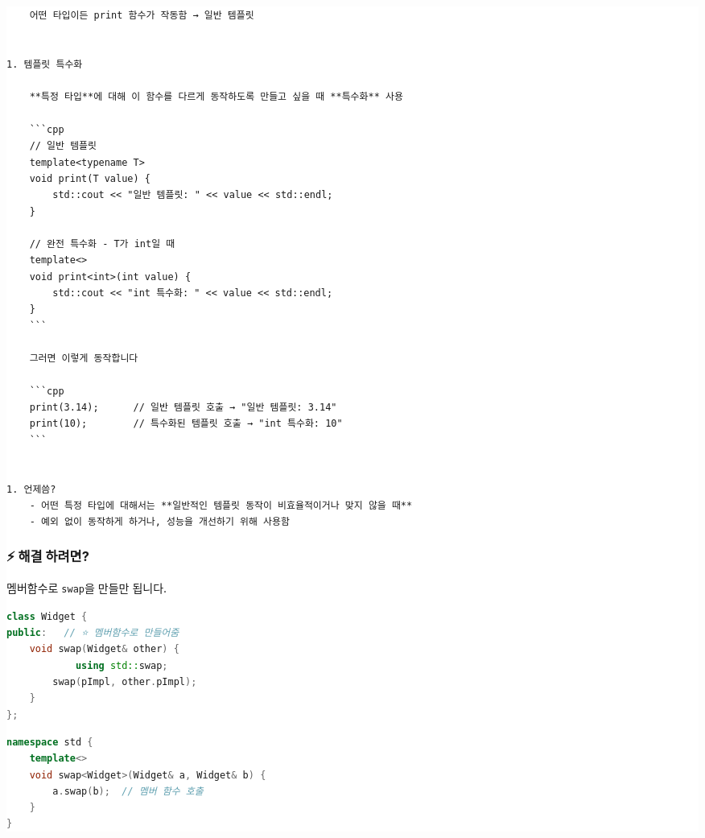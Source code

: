         어떤 타입이든 print 함수가 작동함 → 일반 템플릿
        
    
    1. 템플릿 특수화
        
        **특정 타입**에 대해 이 함수를 다르게 동작하도록 만들고 싶을 때 **특수화** 사용
        
        ```cpp
        // 일반 템플릿
        template<typename T>
        void print(T value) {
            std::cout << "일반 템플릿: " << value << std::endl;
        }
        
        // 완전 특수화 - T가 int일 때
        template<>
        void print<int>(int value) {
            std::cout << "int 특수화: " << value << std::endl;
        }
        ```
        
        그러면 이렇게 동작합니다
        
        ```cpp
        print(3.14);      // 일반 템플릿 호출 → "일반 템플릿: 3.14"
        print(10);        // 특수화된 템플릿 호출 → "int 특수화: 10"
        ```
        
    
    1. 언제씀?
        - 어떤 특정 타입에 대해서는 **일반적인 템플릿 동작이 비효율적이거나 맞지 않을 때**
        - 예외 없이 동작하게 하거나, 성능을 개선하기 위해 사용함
        
</aside>

### ⚡ 해결 하려면?

멤버함수로 `swap`을 만들만 됩니다.

```cpp
class Widget {
public:   // ⭐ 멤버함수로 만들어줌
    void swap(Widget& other) {
		    using std::swap; 
        swap(pImpl, other.pImpl);
    }
};
```

```cpp
namespace std {
    template<>
    void swap<Widget>(Widget& a, Widget& b) {
        a.swap(b);  // 멤버 함수 호출
    }
}
```
